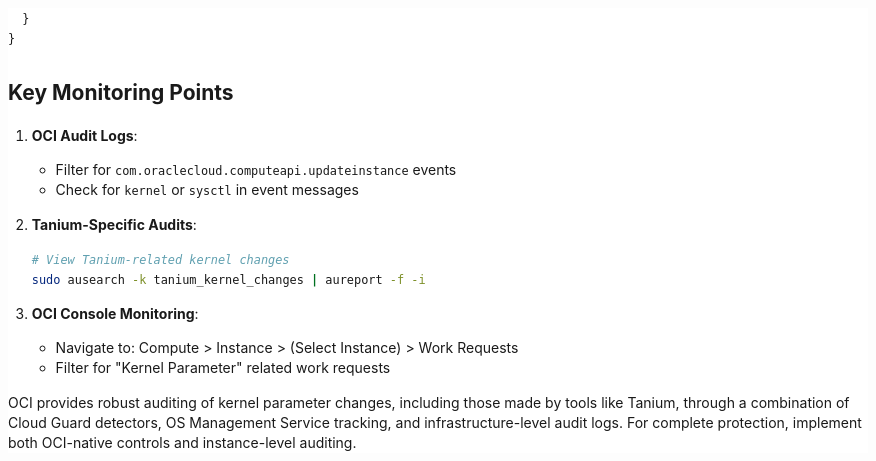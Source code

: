 ```hcl
  }
}
```

## Key Monitoring Points

1. **OCI Audit Logs**:
   - Filter for `com.oraclecloud.computeapi.updateinstance` events
   - Check for `kernel` or `sysctl` in event messages

2. **Tanium-Specific Audits**:
   ```bash
   # View Tanium-related kernel changes
   sudo ausearch -k tanium_kernel_changes | aureport -f -i
   ```

3. **OCI Console Monitoring**:
   - Navigate to: Compute > Instance > (Select Instance) > Work Requests
   - Filter for "Kernel Parameter" related work requests

OCI provides robust auditing of kernel parameter changes, including those made by tools like Tanium, through a combination of Cloud Guard detectors, OS Management Service tracking, and infrastructure-level audit logs. For complete protection, implement both OCI-native controls and instance-level auditing.


